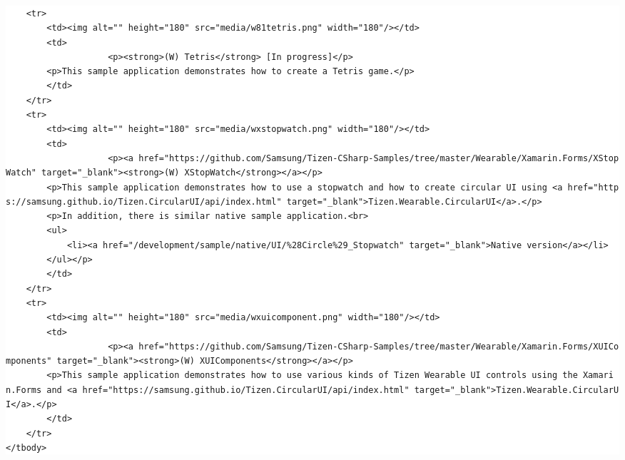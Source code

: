 		<tr>
			<td><img alt="" height="180" src="media/w81tetris.png" width="180"/></td>
			<td>
                        <p><strong>(W) Tetris</strong> [In progress]</p>
			<p>This sample application demonstrates how to create a Tetris game.</p>
			</td>
		</tr>
		<tr>
			<td><img alt="" height="180" src="media/wxstopwatch.png" width="180"/></td>
			<td>
                        <p><a href="https://github.com/Samsung/Tizen-CSharp-Samples/tree/master/Wearable/Xamarin.Forms/XStopWatch" target="_blank"><strong>(W) XStopWatch</strong></a></p>
			<p>This sample application demonstrates how to use a stopwatch and how to create circular UI using <a href="https://samsung.github.io/Tizen.CircularUI/api/index.html" target="_blank">Tizen.Wearable.CircularUI</a>.</p>
			<p>In addition, there is similar native sample application.<br>
			<ul>
				<li><a href="/development/sample/native/UI/%28Circle%29_Stopwatch" target="_blank">Native version</a></li>
			</ul></p>
			</td>
		</tr>
		<tr>
			<td><img alt="" height="180" src="media/wxuicomponent.png" width="180"/></td>
			<td>
                        <p><a href="https://github.com/Samsung/Tizen-CSharp-Samples/tree/master/Wearable/Xamarin.Forms/XUIComponents" target="_blank"><strong>(W) XUIComponents</strong></a></p>
			<p>This sample application demonstrates how to use various kinds of Tizen Wearable UI controls using the Xamarin.Forms and <a href="https://samsung.github.io/Tizen.CircularUI/api/index.html" target="_blank">Tizen.Wearable.CircularUI</a>.</p>
			</td>
		</tr>
	</tbody>
</table>
</div>
